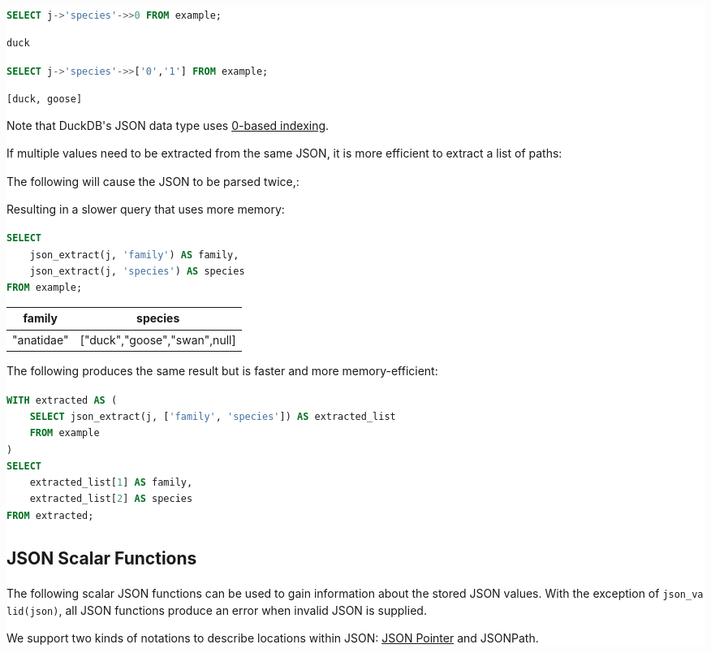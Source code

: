 ```sql
SELECT j->'species'->>0 FROM example;
```

```text
duck
```

```sql
SELECT j->'species'->>['0','1'] FROM example;
```

```text
[duck, goose]
```

Note that DuckDB's JSON data type uses [0-based indexing](#indexing).

If multiple values need to be extracted from the same JSON, it is more efficient to extract a list of paths:

The following will cause the JSON to be parsed twice,:

Resulting in a slower query that uses more memory:

```sql
SELECT
    json_extract(j, 'family') AS family,
    json_extract(j, 'species') AS species
FROM example;
```

<div class="narrow_table monospace_table"></div>

|   family   |           species            |
|------------|------------------------------|
| "anatidae" | ["duck","goose","swan",null] |

The following produces the same result but is faster and more memory-efficient:

```sql
WITH extracted AS (
    SELECT json_extract(j, ['family', 'species']) AS extracted_list
    FROM example
)
SELECT
    extracted_list[1] AS family,
    extracted_list[2] AS species
FROM extracted;
```

## JSON Scalar Functions

The following scalar JSON functions can be used to gain information about the stored JSON values.
With the exception of `json_valid(json)`, all JSON functions produce an error when invalid JSON is supplied.

We support two kinds of notations to describe locations within JSON: [JSON Pointer](https://datatracker.ietf.org/doc/html/rfc6901) and JSONPath.
